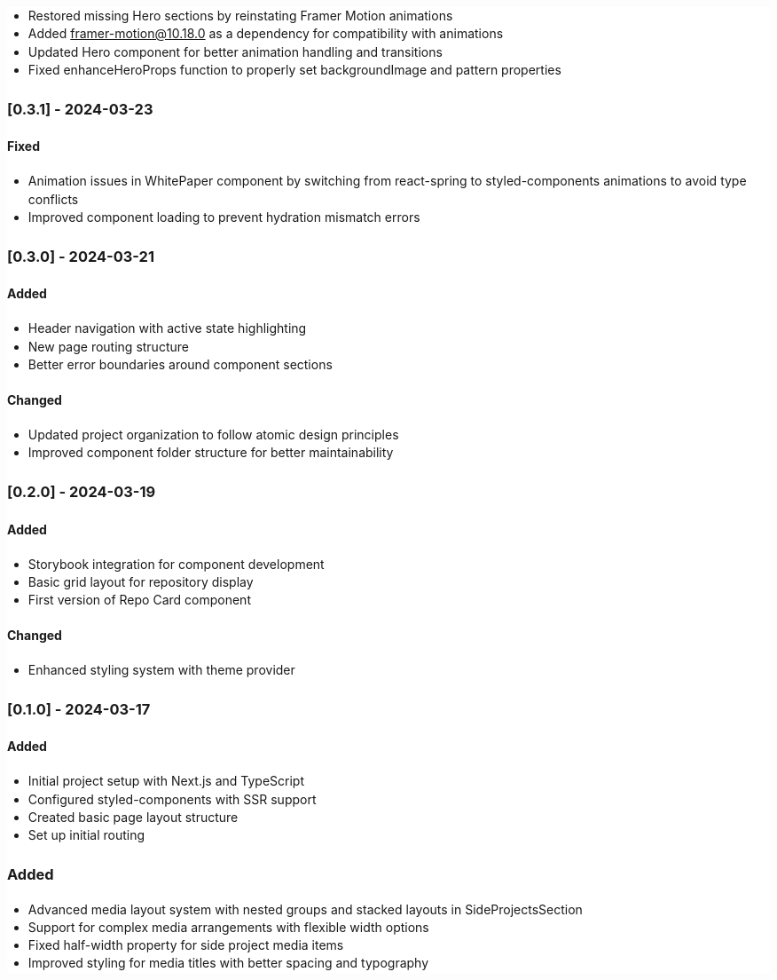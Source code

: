 - Restored missing Hero sections by reinstating Framer Motion animations
- Added framer-motion@10.18.0 as a dependency for compatibility with animations
- Updated Hero component for better animation handling and transitions
- Fixed enhanceHeroProps function to properly set backgroundImage and pattern properties

### [0.3.1] - 2024-03-23

#### Fixed

- Animation issues in WhitePaper component by switching from react-spring to styled-components animations to avoid type conflicts
- Improved component loading to prevent hydration mismatch errors

### [0.3.0] - 2024-03-21

#### Added

- Header navigation with active state highlighting
- New page routing structure
- Better error boundaries around component sections

#### Changed

- Updated project organization to follow atomic design principles
- Improved component folder structure for better maintainability

### [0.2.0] - 2024-03-19

#### Added

- Storybook integration for component development
- Basic grid layout for repository display
- First version of Repo Card component

#### Changed

- Enhanced styling system with theme provider

### [0.1.0] - 2024-03-17

#### Added

- Initial project setup with Next.js and TypeScript
- Configured styled-components with SSR support
- Created basic page layout structure
- Set up initial routing

### Added
- Advanced media layout system with nested groups and stacked layouts in SideProjectsSection
- Support for complex media arrangements with flexible width options
- Fixed half-width property for side project media items
- Improved styling for media titles with better spacing and typography
